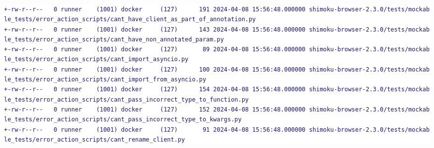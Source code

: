 ```diff
+-rw-r--r--   0 runner    (1001) docker     (127)      191 2024-04-08 15:56:48.000000 shimoku-browser-2.3.0/tests/mockable_tests/error_action_scripts/cant_have_client_as_part_of_annotation.py
+-rw-r--r--   0 runner    (1001) docker     (127)      143 2024-04-08 15:56:48.000000 shimoku-browser-2.3.0/tests/mockable_tests/error_action_scripts/cant_have_non_annotated_param.py
+-rw-r--r--   0 runner    (1001) docker     (127)       89 2024-04-08 15:56:48.000000 shimoku-browser-2.3.0/tests/mockable_tests/error_action_scripts/cant_import_asyncio.py
+-rw-r--r--   0 runner    (1001) docker     (127)      100 2024-04-08 15:56:48.000000 shimoku-browser-2.3.0/tests/mockable_tests/error_action_scripts/cant_import_from_asyncio.py
+-rw-r--r--   0 runner    (1001) docker     (127)      154 2024-04-08 15:56:48.000000 shimoku-browser-2.3.0/tests/mockable_tests/error_action_scripts/cant_pass_incorrect_type_to_function.py
+-rw-r--r--   0 runner    (1001) docker     (127)      152 2024-04-08 15:56:48.000000 shimoku-browser-2.3.0/tests/mockable_tests/error_action_scripts/cant_pass_incorrect_type_to_kwargs.py
+-rw-r--r--   0 runner    (1001) docker     (127)       91 2024-04-08 15:56:48.000000 shimoku-browser-2.3.0/tests/mockable_tests/error_action_scripts/cant_rename_client.py
